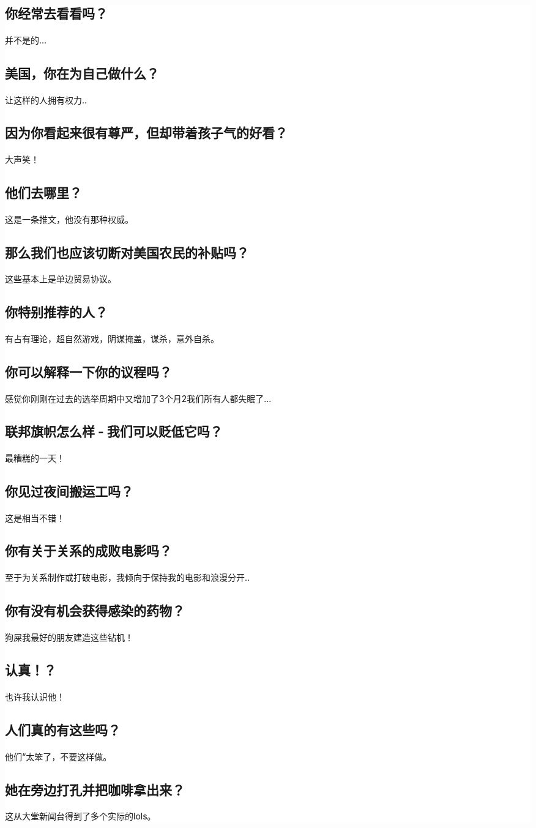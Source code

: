 ## 你经常去看看吗？
并不是的...

## 美国，你在为自己做什么？
让这样的人拥有权力..

## 因为你看起来很有尊严，但却带着孩子气的好看？
大声笑！

##  他们去哪里？
这是一条推文，他没有那种权威。

## 那么我们也应该切断对美国农民的补贴吗？
这些基本上是单边贸易协议。

## 你特别推荐的人？
有占有理论，超自然游戏，阴谋掩盖，谋杀，意外自杀。

## 你可以解释一下你的议程吗？
感觉你刚刚在过去的选举周期中又增加了3个月2我们所有人都失眠了...

## 联邦旗帜怎么样 - 我们可以贬低它吗？
最糟糕的一天！

## 你见过夜间搬运工吗？
这是相当不错！

## 你有关于关系的成败电影吗？
至于为关系制作或打破电影，我倾向于保持我的电影和浪漫分开..

## 你有没有机会获得感染的药物？
狗屎我最好的朋友建造这些钻机！

## 认真！？
也许我认识他！

## 人们真的有这些吗？
他们“太笨了，不要这样做。

## 她在旁边打孔并把咖啡拿出来？
这从大堂新闻台得到了多个实际的lols。
